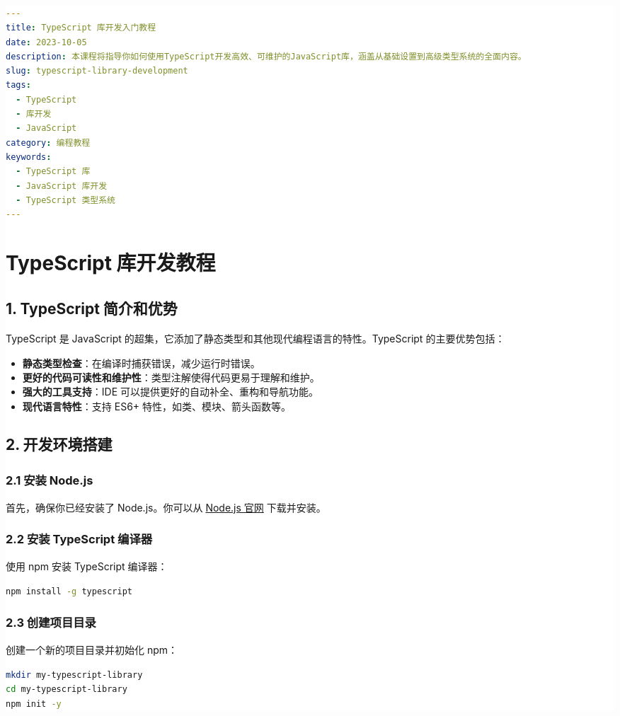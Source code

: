 ```yaml
---
title: TypeScript 库开发入门教程
date: 2023-10-05
description: 本课程将指导你如何使用TypeScript开发高效、可维护的JavaScript库，涵盖从基础设置到高级类型系统的全面内容。
slug: typescript-library-development
tags:
  - TypeScript
  - 库开发
  - JavaScript
category: 编程教程
keywords:
  - TypeScript 库
  - JavaScript 库开发
  - TypeScript 类型系统
---
```


# TypeScript 库开发教程

## 1. TypeScript 简介和优势

TypeScript 是 JavaScript 的超集，它添加了静态类型和其他现代编程语言的特性。TypeScript 的主要优势包括：

- **静态类型检查**：在编译时捕获错误，减少运行时错误。
- **更好的代码可读性和维护性**：类型注解使得代码更易于理解和维护。
- **强大的工具支持**：IDE 可以提供更好的自动补全、重构和导航功能。
- **现代语言特性**：支持 ES6+ 特性，如类、模块、箭头函数等。

## 2. 开发环境搭建

### 2.1 安装 Node.js

首先，确保你已经安装了 Node.js。你可以从 [Node.js 官网](https://nodejs.org/) 下载并安装。

### 2.2 安装 TypeScript 编译器

使用 npm 安装 TypeScript 编译器：

```bash
npm install -g typescript
```

### 2.3 创建项目目录

创建一个新的项目目录并初始化 npm：

```bash
mkdir my-typescript-library
cd my-typescript-library
npm init -y
```
